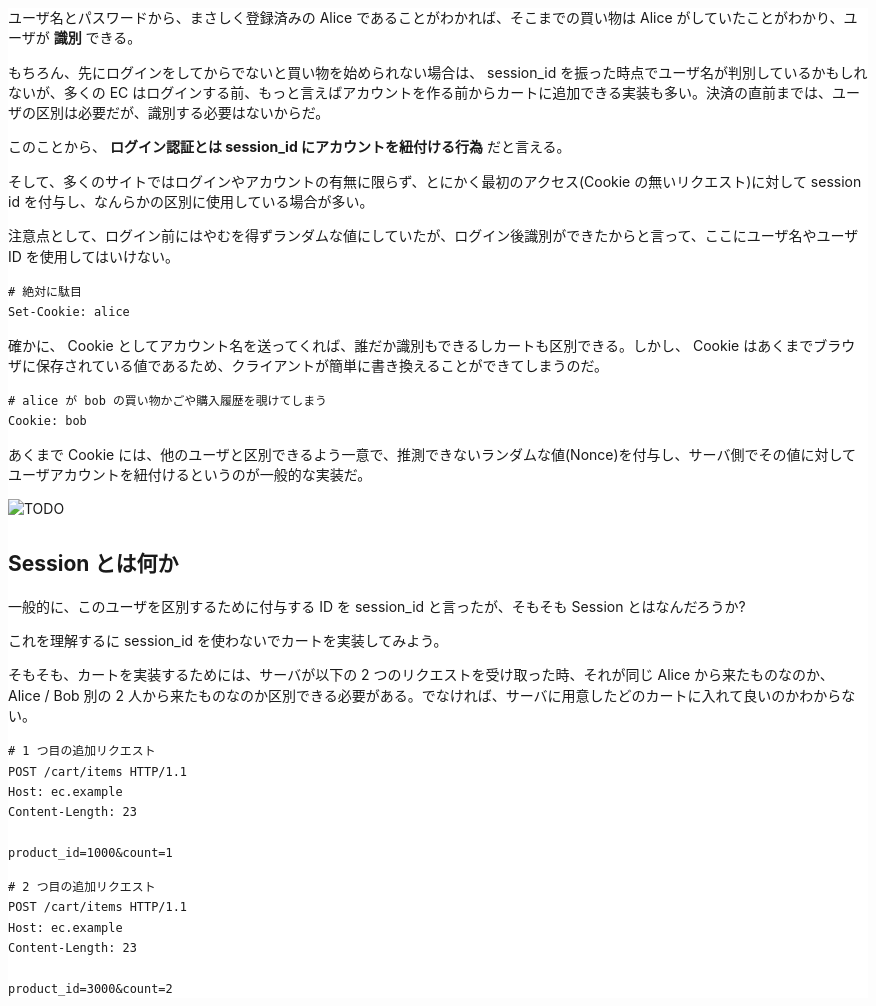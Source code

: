 ユーザ名とパスワードから、まさしく登録済みの Alice であることがわかれば、そこまでの買い物は Alice がしていたことがわかり、ユーザが **識別** できる。

もちろん、先にログインをしてからでないと買い物を始められない場合は、 session_id を振った時点でユーザ名が判別しているかもしれないが、多くの EC はログインする前、もっと言えばアカウントを作る前からカートに追加できる実装も多い。決済の直前までは、ユーザの区別は必要だが、識別する必要はないからだ。

このことから、 **ログイン認証とは session_id にアカウントを紐付ける行為** だと言える。

そして、多くのサイトではログインやアカウントの有無に限らず、とにかく最初のアクセス(Cookie の無いリクエスト)に対して session id を付与し、なんらかの区別に使用している場合が多い。

注意点として、ログイン前にはやむを得ずランダムな値にしていたが、ログイン後識別ができたからと言って、ここにユーザ名やユーザ ID を使用してはいけない。


```
# 絶対に駄目
Set-Cookie: alice
```

確かに、 Cookie としてアカウント名を送ってくれば、誰だか識別もできるしカートも区別できる。しかし、 Cookie はあくまでブラウザに保存されている値であるため、クライアントが簡単に書き換えることができてしまうのだ。


```
# alice が bob の買い物かごや購入履歴を覗けてしまう
Cookie: bob
```

あくまで Cookie には、他のユーザと区別できるよう一意で、推測できないランダムな値(Nonce)を付与し、サーバ側でその値に対してユーザアカウントを紐付けるというのが一般的な実装だ。

![TODO](https://cacoo.com/diagrams/L0Jn5wPiobCrsSDy-3F374.png)


## Session とは何か

一般的に、このユーザを区別するために付与する ID を session_id と言ったが、そもそも Session とはなんだろうか?

これを理解するに session_id を使わないでカートを実装してみよう。

そもそも、カートを実装するためには、サーバが以下の 2 つのリクエストを受け取った時、それが同じ Alice から来たものなのか、 Alice / Bob  別の 2 人から来たものなのか区別できる必要がある。でなければ、サーバに用意したどのカートに入れて良いのかわからない。


```http
# 1 つ目の追加リクエスト
POST /cart/items HTTP/1.1
Host: ec.example
Content-Length: 23

product_id=1000&count=1
```


```http
# 2 つ目の追加リクエスト
POST /cart/items HTTP/1.1
Host: ec.example
Content-Length: 23

product_id=3000&count=2
```
